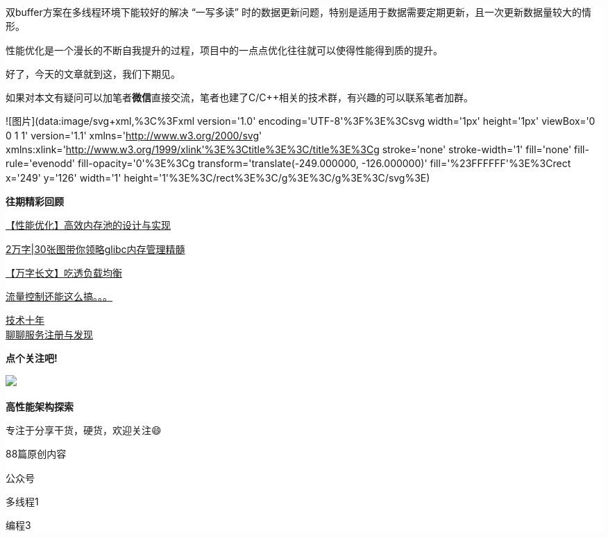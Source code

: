 双buffer方案在多线程环境下能较好的解决 “一写多读” 时的数据更新问题，特别是适用于数据需要定期更新，且一次更新数据量较大的情形。

性能优化是一个漫长的不断自我提升的过程，项目中的一点点优化往往就可以使得性能得到质的提升。

好了，今天的文章就到这，我们下期见。

如果对本文有疑问可以加笔者**微信**直接交流，笔者也建了C/C++相关的技术群，有兴趣的可以联系笔者加群。

![图片](data:image/svg+xml,%3C%3Fxml version='1.0' encoding='UTF-8'%3F%3E%3Csvg width='1px' height='1px' viewBox='0 0 1 1' version='1.1' xmlns='http://www.w3.org/2000/svg' xmlns:xlink='http://www.w3.org/1999/xlink'%3E%3Ctitle%3E%3C/title%3E%3Cg stroke='none' stroke-width='1' fill='none' fill-rule='evenodd' fill-opacity='0'%3E%3Cg transform='translate(-249.000000, -126.000000)' fill='%23FFFFFF'%3E%3Crect x='249' y='126' width='1' height='1'%3E%3C/rect%3E%3C/g%3E%3C/g%3E%3C/svg%3E)

**往期****精彩****回顾**

  

  

  

  

[](http://mp.weixin.qq.com/s?__biz=Mzk0MzI4OTI1Ng==&mid=2247485953&idx=1&sn=f8cd484607ab07f15247ecde773d2e1c&chksm=c3376cc6f440e5d047f7e648c951fd583df82ab4e3dab5767baeddef9fe7c1270f05b039d8c4&scene=21#wechat_redirect)[【性能优化】高效内存池的设计与实现](http://mp.weixin.qq.com/s?__biz=Mzk0MzI4OTI1Ng==&mid=2247486254&idx=1&sn=ebce58aa6b547af2a818faa5a6412e89&chksm=c3376de9f440e4ffea267926b7ce09ac439ab33a1da9dc6b4d631c971053f628cf91202d0f53&scene=21#wechat_redirect)

[2万字|30张图带你领略glibc内存管理精髓](http://mp.weixin.qq.com/s?__biz=Mzk0MzI4OTI1Ng==&mid=2247485953&idx=1&sn=f8cd484607ab07f15247ecde773d2e1c&chksm=c3376cc6f440e5d047f7e648c951fd583df82ab4e3dab5767baeddef9fe7c1270f05b039d8c4&scene=21#wechat_redirect)

[【万字长文】吃透负载均衡](http://mp.weixin.qq.com/s?__biz=Mzk0MzI4OTI1Ng==&mid=2247484826&idx=1&sn=810c83bfd63ddaf1500e3ece97f71a8c&chksm=c337635df440ea4bc21c4fbb252acc3a17f6c23cb963be75cbfe3dd722a33700d5f1fe3f0d18&scene=21#wechat_redirect)  

[流量控制还能这么搞。。。](http://mp.weixin.qq.com/s?__biz=Mzk0MzI4OTI1Ng==&mid=2247484677&idx=1&sn=dbf3afa848db5026227c1d87cfc3b3dc&chksm=c33763c2f440ead481486c8dd256b620d7b415fec4b334981465347087ef1a7ba13980fbf073&scene=21#wechat_redirect)

[技术十年](http://mp.weixin.qq.com/s?__biz=Mzk0MzI4OTI1Ng==&mid=2247484671&idx=1&sn=9c677de01f9dd4d0292c35f79fad660c&chksm=c3376238f440eb2e0600e86b6bd853606d7a8de1b0e5e661c81366e627adb67a8acb88cea508&scene=21#wechat_redirect)  
[聊聊服务注册与发现](http://mp.weixin.qq.com/s?__biz=Mzk0MzI4OTI1Ng==&mid=2247484674&idx=1&sn=81ee9f363b4a7019ff1e77bcaecf234b&chksm=c33763c5f440ead351ebdb39a47fa922180dc2fc647dfd31de6407d8f97dfcb526332df463e6&scene=21#wechat_redirect)  

  

**点个关注吧!**

![](http://mmbiz.qpic.cn/mmbiz_png/p3sYCQXkuHhKgtwWvzaYZodgfpphdA6WWKEMXTn6ImCCCuEzlPKicNBcpzBUyjK1XicWwqIwusqLGpwyyOc87JPQ/300?wx_fmt=png&wxfrom=19)

**高性能架构探索**

专注于分享干货，硬货，欢迎关注😄

88篇原创内容

公众号

多线程1

编程3
